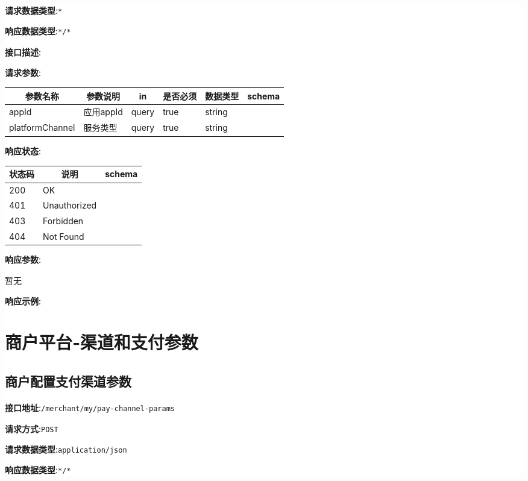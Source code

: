 
**请求数据类型**:`*`


**响应数据类型**:`*/*`


**接口描述**:


**请求参数**:


| 参数名称 | 参数说明 | in    | 是否必须 | 数据类型 | schema |
| -------- | -------- | ----- | -------- | -------- | ------ |
|appId|应用appId|query|true|string||
|platformChannel|服务类型|query|true|string||


**响应状态**:


| 状态码 | 说明 | schema |
| -------- | -------- | ----- | 
|200|OK||
|401|Unauthorized||
|403|Forbidden||
|404|Not Found||


**响应参数**:


暂无


**响应示例**:
```javascript

```


# 商户平台‐渠道和支付参数


## 商户配置支付渠道参数


**接口地址**:`/merchant/my/pay-channel-params`


**请求方式**:`POST`


**请求数据类型**:`application/json`


**响应数据类型**:`*/*`
